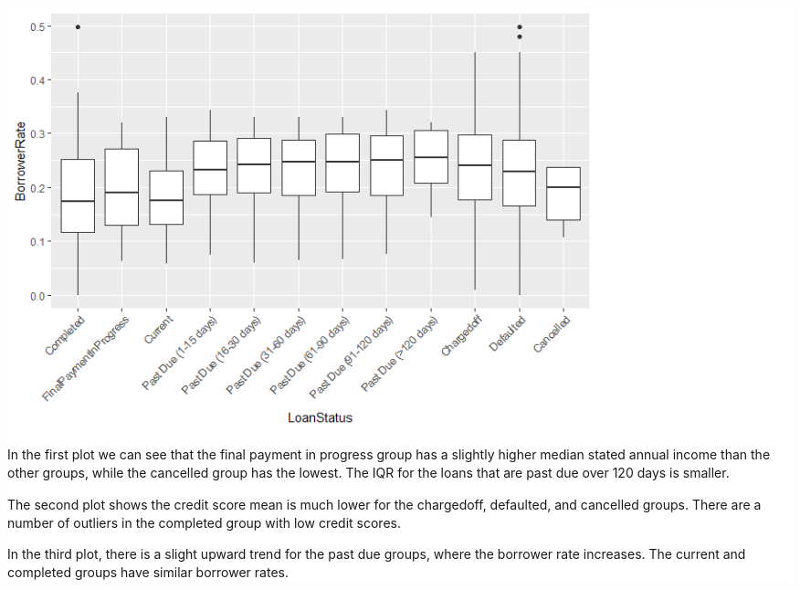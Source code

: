 <img src="/assets/images/prosperLoanData_files/figure-html/Bivariate_Plots1-3.png" class="align-center" style="width: 75%"/>

In the first plot we can see that the final payment in progress group has a
slightly higher median stated annual income than the other groups, while the
cancelled group has the lowest. The IQR for the loans that are past due over 120
days is smaller.

The second plot shows the credit score mean is much lower for the chargedoff,
defaulted, and cancelled groups. There are a number of outliers in the completed
group with low credit scores.

In the third plot, there is a slight upward trend for the past due groups, where
the borrower rate increases. The current and completed groups have similar
borrower rates.
